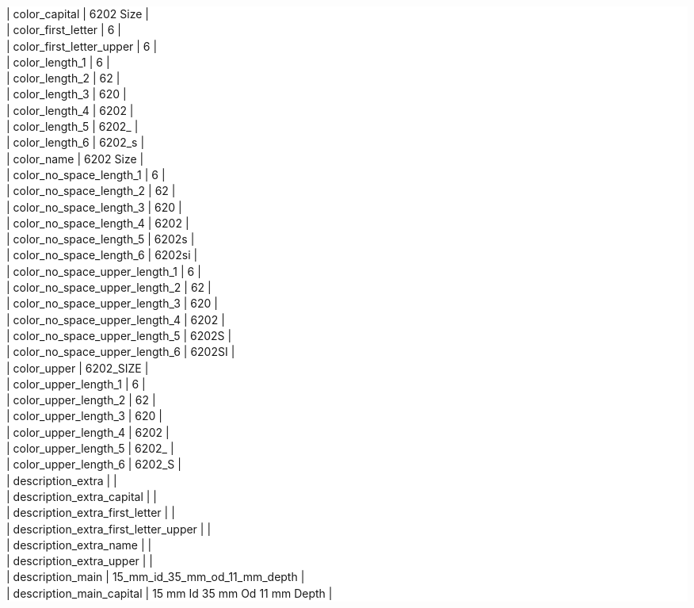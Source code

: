 | color_capital | 6202 Size |  
| color_first_letter | 6 |  
| color_first_letter_upper | 6 |  
| color_length_1 | 6 |  
| color_length_2 | 62 |  
| color_length_3 | 620 |  
| color_length_4 | 6202 |  
| color_length_5 | 6202_ |  
| color_length_6 | 6202_s |  
| color_name | 6202 Size |  
| color_no_space_length_1 | 6 |  
| color_no_space_length_2 | 62 |  
| color_no_space_length_3 | 620 |  
| color_no_space_length_4 | 6202 |  
| color_no_space_length_5 | 6202s |  
| color_no_space_length_6 | 6202si |  
| color_no_space_upper_length_1 | 6 |  
| color_no_space_upper_length_2 | 62 |  
| color_no_space_upper_length_3 | 620 |  
| color_no_space_upper_length_4 | 6202 |  
| color_no_space_upper_length_5 | 6202S |  
| color_no_space_upper_length_6 | 6202SI |  
| color_upper | 6202_SIZE |  
| color_upper_length_1 | 6 |  
| color_upper_length_2 | 62 |  
| color_upper_length_3 | 620 |  
| color_upper_length_4 | 6202 |  
| color_upper_length_5 | 6202_ |  
| color_upper_length_6 | 6202_S |  
| description_extra |  |  
| description_extra_capital |  |  
| description_extra_first_letter |  |  
| description_extra_first_letter_upper |  |  
| description_extra_name |  |  
| description_extra_upper |  |  
| description_main | 15_mm_id_35_mm_od_11_mm_depth |  
| description_main_capital | 15 mm Id 35 mm Od 11 mm Depth |  